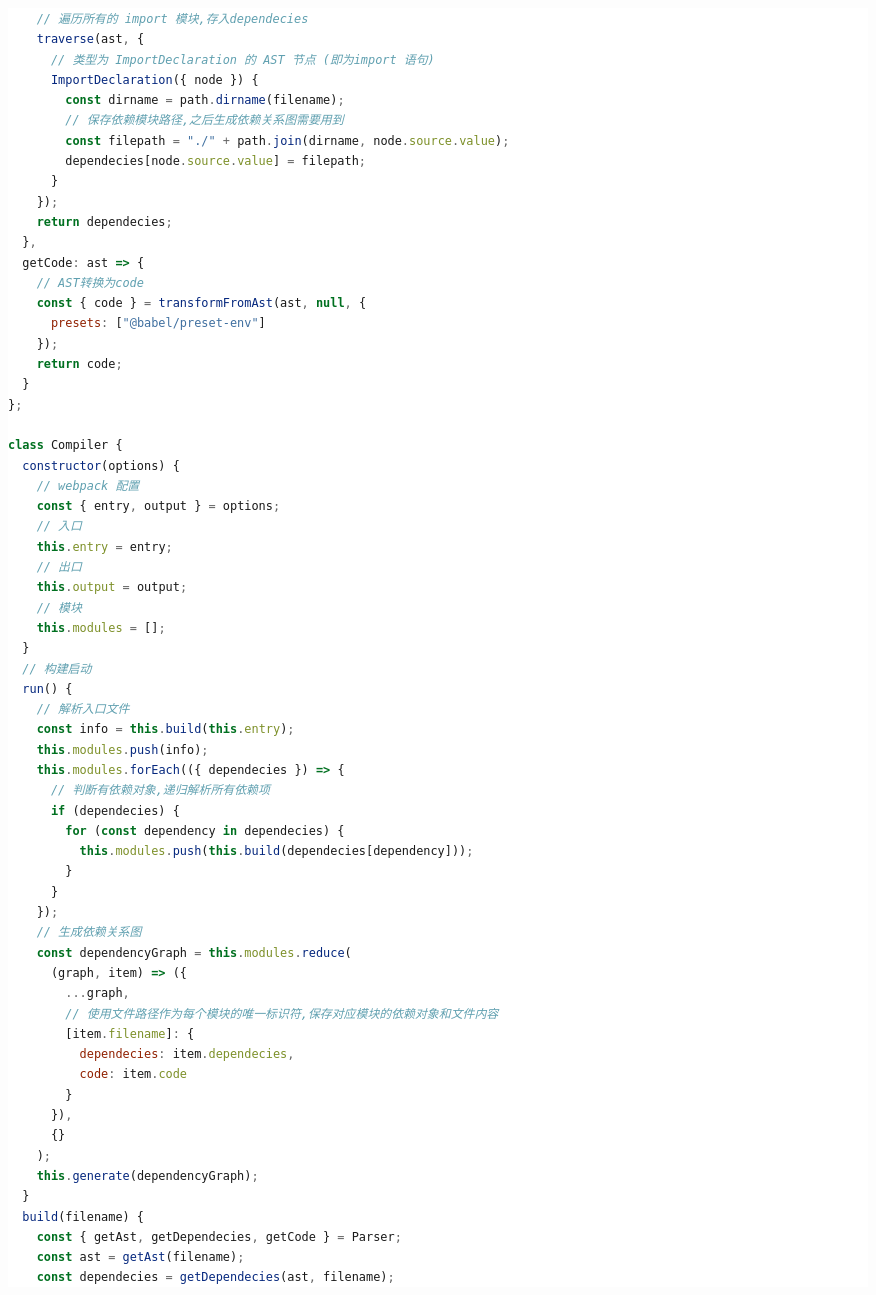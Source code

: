 ```js
    // 遍历所有的 import 模块,存入dependecies
    traverse(ast, {
      // 类型为 ImportDeclaration 的 AST 节点 (即为import 语句)
      ImportDeclaration({ node }) {
        const dirname = path.dirname(filename);
        // 保存依赖模块路径,之后生成依赖关系图需要用到
        const filepath = "./" + path.join(dirname, node.source.value);
        dependecies[node.source.value] = filepath;
      }
    });
    return dependecies;
  },
  getCode: ast => {
    // AST转换为code
    const { code } = transformFromAst(ast, null, {
      presets: ["@babel/preset-env"]
    });
    return code;
  }
};

class Compiler {
  constructor(options) {
    // webpack 配置
    const { entry, output } = options;
    // 入口
    this.entry = entry;
    // 出口
    this.output = output;
    // 模块
    this.modules = [];
  }
  // 构建启动
  run() {
    // 解析入口文件
    const info = this.build(this.entry);
    this.modules.push(info);
    this.modules.forEach(({ dependecies }) => {
      // 判断有依赖对象,递归解析所有依赖项
      if (dependecies) {
        for (const dependency in dependecies) {
          this.modules.push(this.build(dependecies[dependency]));
        }
      }
    });
    // 生成依赖关系图
    const dependencyGraph = this.modules.reduce(
      (graph, item) => ({
        ...graph,
        // 使用文件路径作为每个模块的唯一标识符,保存对应模块的依赖对象和文件内容
        [item.filename]: {
          dependecies: item.dependecies,
          code: item.code
        }
      }),
      {}
    );
    this.generate(dependencyGraph);
  }
  build(filename) {
    const { getAst, getDependecies, getCode } = Parser;
    const ast = getAst(filename);
    const dependecies = getDependecies(ast, filename);
```